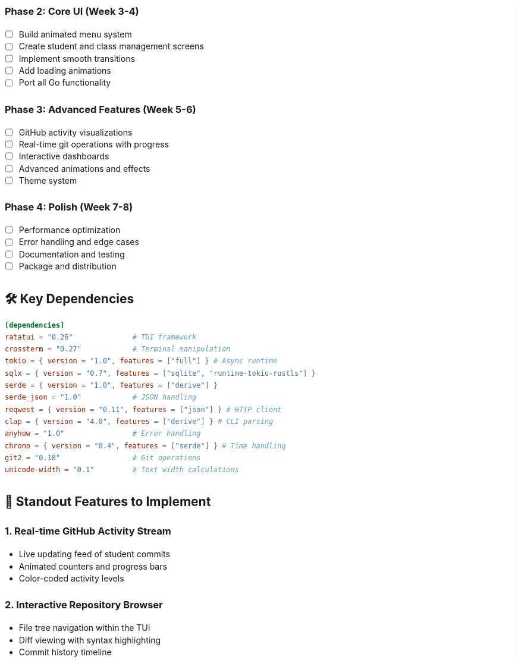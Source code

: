 ### Phase 2: Core UI (Week 3-4)
- [ ] Build animated menu system
- [ ] Create student and class management screens
- [ ] Implement smooth transitions
- [ ] Add loading animations
- [ ] Port all Go functionality

### Phase 3: Advanced Features (Week 5-6)
- [ ] GitHub activity visualizations
- [ ] Real-time git operations with progress
- [ ] Interactive dashboards
- [ ] Advanced animations and effects
- [ ] Theme system

### Phase 4: Polish (Week 7-8)
- [ ] Performance optimization
- [ ] Error handling and edge cases
- [ ] Documentation and testing
- [ ] Package and distribution

## 🛠️ Key Dependencies

```toml
[dependencies]
ratatui = "0.26"              # TUI framework
crossterm = "0.27"            # Terminal manipulation
tokio = { version = "1.0", features = ["full"] } # Async runtime
sqlx = { version = "0.7", features = ["sqlite", "runtime-tokio-rustls"] }
serde = { version = "1.0", features = ["derive"] }
serde_json = "1.0"            # JSON handling
reqwest = { version = "0.11", features = ["json"] } # HTTP client
clap = { version = "4.0", features = ["derive"] } # CLI parsing
anyhow = "1.0"                # Error handling
chrono = { version = "0.4", features = ["serde"] } # Time handling
git2 = "0.18"                 # Git operations
unicode-width = "0.1"         # Text width calculations
```

## 🎯 Standout Features to Implement

### 1. Real-time GitHub Activity Stream
- Live updating feed of student commits
- Animated counters and progress bars
- Color-coded activity levels

### 2. Interactive Repository Browser
- File tree navigation within the TUI
- Diff viewing with syntax highlighting
- Commit history timeline
